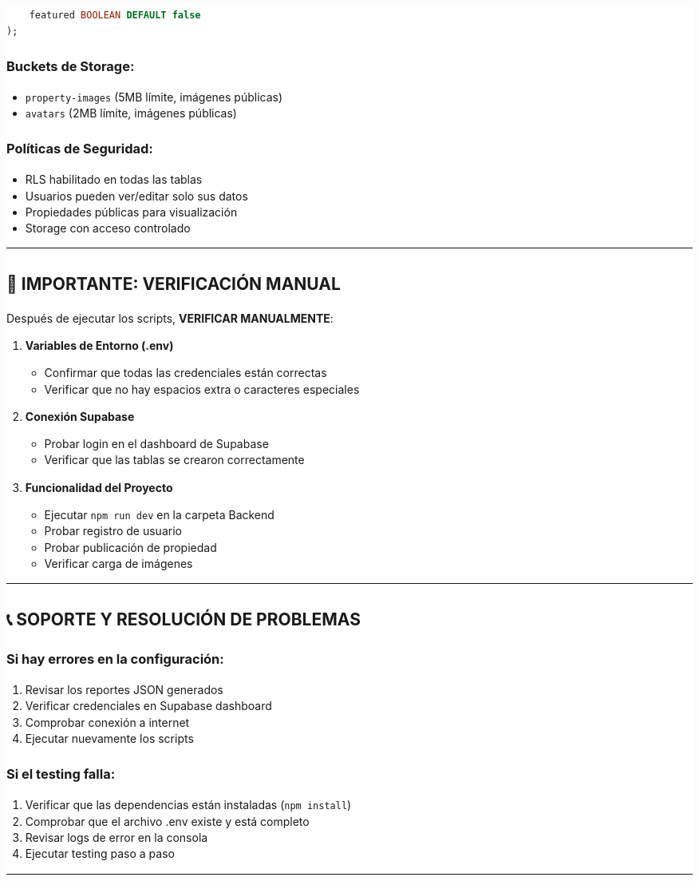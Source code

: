```sql
    featured BOOLEAN DEFAULT false
);
```

### Buckets de Storage:
- `property-images` (5MB límite, imágenes públicas)
- `avatars` (2MB límite, imágenes públicas)

### Políticas de Seguridad:
- RLS habilitado en todas las tablas
- Usuarios pueden ver/editar solo sus datos
- Propiedades públicas para visualización
- Storage con acceso controlado

---

## 🚨 IMPORTANTE: VERIFICACIÓN MANUAL

Después de ejecutar los scripts, **VERIFICAR MANUALMENTE**:

1. **Variables de Entorno (.env)**
   - Confirmar que todas las credenciales están correctas
   - Verificar que no hay espacios extra o caracteres especiales

2. **Conexión Supabase**
   - Probar login en el dashboard de Supabase
   - Verificar que las tablas se crearon correctamente

3. **Funcionalidad del Proyecto**
   - Ejecutar `npm run dev` en la carpeta Backend
   - Probar registro de usuario
   - Probar publicación de propiedad
   - Verificar carga de imágenes

---

## 📞 SOPORTE Y RESOLUCIÓN DE PROBLEMAS

### Si hay errores en la configuración:
1. Revisar los reportes JSON generados
2. Verificar credenciales en Supabase dashboard
3. Comprobar conexión a internet
4. Ejecutar nuevamente los scripts

### Si el testing falla:
1. Verificar que las dependencias están instaladas (`npm install`)
2. Comprobar que el archivo .env existe y está completo
3. Revisar logs de error en la consola
4. Ejecutar testing paso a paso

---
